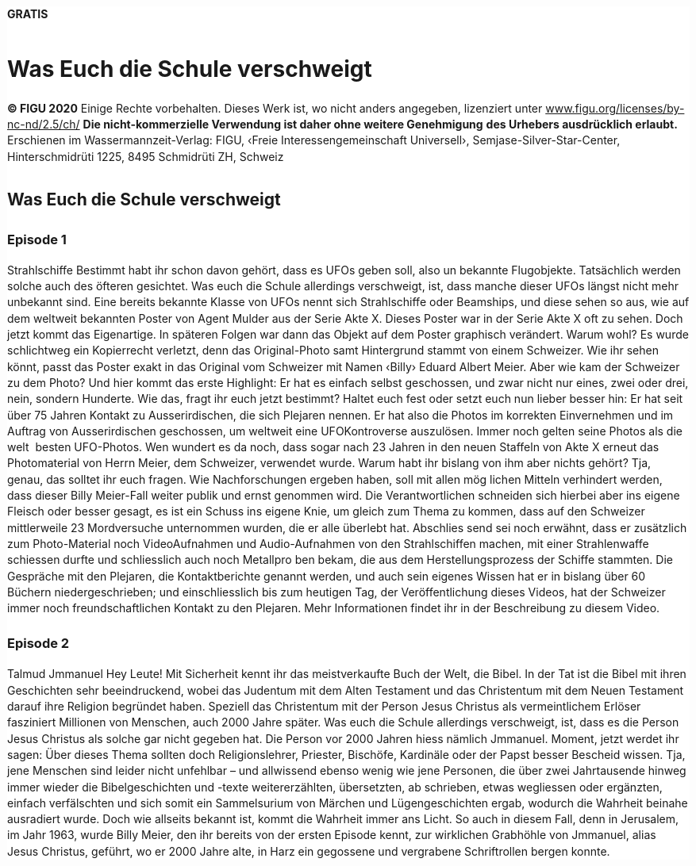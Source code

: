 #### GRATIS
# Was Euch die Schule verschweigt
**© FIGU 2020**
Einige Rechte vorbehalten. Dieses Werk ist, wo nicht anders angegeben, lizenziert unter www.figu.org/licenses/by-nc-nd/2.5/ch/
**Die nicht-kommerzielle Verwendung ist daher ohne weitere Genehmigung**
**des Urhebers ausdrücklich erlaubt.**
Erschienen im Wassermannzeit-Verlag: FIGU, ‹Freie Interessengemeinschaft Universell›, Semjase-Silver-Star-Center, Hinterschmidrüti 1225, 8495 Schmidrüti ZH, Schweiz
## Was Euch die Schule verschweigt
### Episode 1
Strahlschiffe Bestimmt habt ihr schon davon gehört, dass es UFOs geben soll, also un­ bekannte Flugobjekte.
Tatsächlich werden solche auch des öfteren gesichtet. Was euch die Schule allerdings verschweigt, ist, dass manche dieser UFOs längst nicht mehr unbekannt sind. Eine bereits bekannte Klasse von UFOs nennt sich Strahlschiffe oder Beamships, und diese sehen so aus, wie auf dem weltweit bekannten Poster von Agent Mulder aus der Serie Akte X.
Dieses Poster war in der Serie Akte X oft zu sehen. Doch jetzt kommt das Eigenartige. In späteren Folgen war dann das Objekt auf dem Poster graphisch verändert. Warum wohl? Es wurde schlichtweg ein Kopierrecht verletzt, denn das Original-Photo samt Hintergrund stammt von einem Schweizer. Wie ihr sehen könnt, passt das Poster exakt in das Original vom Schweizer mit Namen ‹Billy› Eduard Albert Meier. Aber wie kam der Schweizer zu dem Photo? Und hier kommt das erste Highlight: Er hat es einfach selbst geschossen, und zwar nicht nur eines, zwei oder drei, nein, sondern Hunderte.
Wie das, fragt ihr euch jetzt bestimmt? Haltet euch fest oder setzt euch nun lieber besser hin: Er hat seit über 75 Jahren Kontakt zu Ausserirdischen, die sich Plejaren nennen. Er hat also die Photos im korrekten Einvernehmen und im Auftrag von Ausserirdischen geschossen, um weltweit eine UFOKontroverse auszulösen. Immer noch gelten seine Photos als die welt ­ besten UFO-Photos. Wen wundert es da noch, dass sogar nach 23 Jahren in den neuen Staffeln von Akte X erneut das Photomaterial von Herrn Meier, dem Schweizer, verwendet wurde.
Warum habt ihr bislang von ihm aber nichts gehört? Tja, genau, das solltet ihr euch fragen. Wie Nachforschungen ergeben haben, soll mit allen mög­ lichen Mitteln verhindert werden, dass dieser Billy Meier-Fall weiter publik und ernst genommen wird. Die Verantwortlichen schneiden sich hierbei aber ins eigene Fleisch oder besser gesagt, es ist ein Schuss ins eigene Knie, um gleich zum Thema zu kommen, dass auf den Schweizer mittlerweile 23 Mordversuche unternommen wurden, die er alle überlebt hat. Abschlies­ send sei noch erwähnt, dass er zusätzlich zum Photo-Material noch VideoAufnahmen und Audio-Aufnahmen von den Strahlschiffen machen, mit einer Strahlenwaffe schiessen durfte und schliesslich auch noch Metallpro­ ben bekam, die aus dem Herstellungsprozess der Schiffe stammten. Die Gespräche mit den Plejaren, die Kontaktberichte genannt werden, und auch sein eigenes Wissen hat er in bislang über 60 Büchern niedergeschrieben; und einschliesslich bis zum heutigen Tag, der Veröffentlichung dieses Videos, hat der Schweizer immer noch freundschaftlichen Kontakt zu den Plejaren. Mehr Informationen findet ihr in der Beschreibung zu diesem Video.
### Episode 2
Talmud Jmmanuel Hey Leute! Mit Sicherheit kennt ihr das meistverkaufte Buch der Welt, die Bibel.
In der Tat ist die Bibel mit ihren Geschichten sehr beeindruckend, wobei das Judentum mit dem Alten Testament und das Christentum mit dem Neuen Testament darauf ihre Religion begründet haben.
Speziell das Christentum mit der Person Jesus Christus als vermeintlichem Erlöser fasziniert Millionen von Menschen, auch 2000 Jahre später.
Was euch die Schule allerdings verschweigt, ist, dass es die Person Jesus Christus als solche gar nicht gegeben hat. Die Person vor 2000 Jahren hiess nämlich Jmmanuel. Moment, jetzt werdet ihr sagen: Über dieses Thema sollten doch Religionslehrer, Priester, Bischöfe, Kardinäle oder der Papst besser Bescheid wissen.
Tja, jene Menschen sind leider nicht unfehlbar – und allwissend ebenso­ wenig wie jene Personen, die über zwei Jahrtausende hinweg immer wieder die Bibelgeschichten und -texte weitererzählten, übersetzten, ab­ schrieben, etwas wegliessen oder ergänzten, einfach verfälschten und sich somit ein Sammelsurium von Märchen und Lügengeschichten ergab, wodurch die Wahrheit beinahe ausradiert wurde.
Doch wie allseits bekannt ist, kommt die Wahrheit immer ans Licht. So auch in diesem Fall, denn in Jerusalem, im Jahr 1963, wurde Billy Meier, den ihr bereits von der ersten Episode kennt, zur wirklichen Grabhöhle von Jmmanuel, alias Jesus Christus, geführt, wo er 2000 Jahre alte, in Harz ein­ gegossene und vergrabene Schriftrollen bergen konnte.